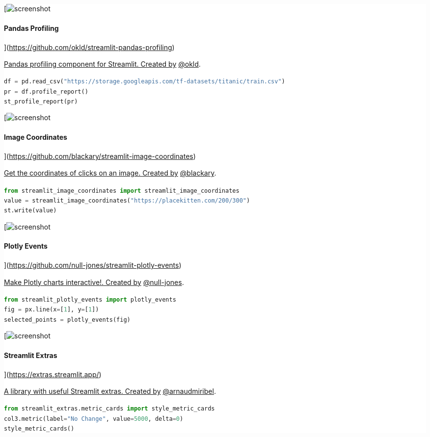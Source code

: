 [![screenshot](/images/api/components/pandas-profiling.jpg)

#### Pandas Profiling

](https://github.com/okld/streamlit-pandas-profiling)

[Pandas profiling component for Streamlit. Created by](https://github.com/okld/streamlit-pandas-profiling) [@okld](https://github.com/okld/).

```python
df = pd.read_csv("https://storage.googleapis.com/tf-datasets/titanic/train.csv")
pr = df.profile_report()
st_profile_report(pr)
```

[![screenshot](/images/api/components/image-coordinates.jpg)

#### Image Coordinates

](https://github.com/blackary/streamlit-image-coordinates)

[Get the coordinates of clicks on an image. Created by](https://github.com/blackary/streamlit-image-coordinates) [@blackary](https://github.com/blackary/).

```python
from streamlit_image_coordinates import streamlit_image_coordinates
value = streamlit_image_coordinates("https://placekitten.com/200/300")
st.write(value)
```

[![screenshot](/images/api/components/plotly-events.jpg)

#### Plotly Events

](https://github.com/null-jones/streamlit-plotly-events)

[Make Plotly charts interactive!. Created by](https://github.com/null-jones/streamlit-plotly-events) [@null-jones](https://github.com/null-jones/).

```python
from streamlit_plotly_events import plotly_events
fig = px.line(x=[1], y=[1])
selected_points = plotly_events(fig)
```

[![screenshot](/images/api/components/extras-metric-cards.jpg)

#### Streamlit Extras

](https://extras.streamlit.app/)

[A library with useful Streamlit extras. Created by](https://extras.streamlit.app/) [@arnaudmiribel](https://github.com/arnaudmiribel/).

```python
from streamlit_extras.metric_cards import style_metric_cards
col3.metric(label="No Change", value=5000, delta=0)
style_metric_cards()
```
